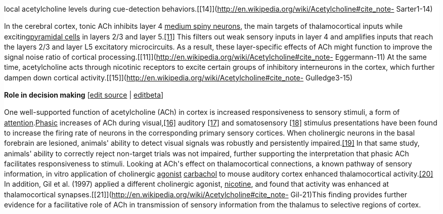 local acetylcholine levels during cue-detection
behaviors.[[14]](http://en.wikipedia.org/wiki/Acetylcholine#cite_note-
Sarter1-14)

In the cerebral cortex, tonic ACh inhibits layer 4 [medium spiny
neurons](http://en.wikipedia.org/wiki/Medium_spiny_neuron), the main targets
of thalamocortical inputs while exciting[pyramidal
cells](http://en.wikipedia.org/wiki/Pyramidal_cell) in layers 2/3 and layer
5.[[11]](http://en.wikipedia.org/wiki/Acetylcholine#cite_note-Eggermann-11)
This filters out weak sensory inputs in layer 4 and amplifies inputs that
reach the layers 2/3 and layer L5 excitatory microcircuits. As a result, these
layer-specific effects of ACh might function to improve the signal noise ratio
of cortical
processing.[[11]](http://en.wikipedia.org/wiki/Acetylcholine#cite_note-
Eggermann-11) At the same time, acetylcholine acts through nicotinic receptors
to excite certain groups of inhibitory interneurons in the cortex, which
further dampen down cortical
activity.[[15]](http://en.wikipedia.org/wiki/Acetylcholine#cite_note-
Gulledge3-15)

**Role in decision making** [[edit
source](http://en.wikipedia.org/w/index.php?title=Acetylcholine&action=edit&section=9)
|
[editbeta](http://en.wikipedia.org/w/index.php?title=Acetylcholine&veaction=edit&section=9)]

One well-supported function of acetylcholine (ACh) in cortex is increased
responsiveness to sensory stimuli, a form of
[attention](http://en.wikipedia.org/wiki/Attention).[Phasic](http://en.wikipedia.org/w/index.php?title=Phasic&action=edit&redlink=1)
increases of ACh during
visual,[[16]](http://en.wikipedia.org/wiki/Acetylcholine#cite_note-16)
auditory [[17]](http://en.wikipedia.org/wiki/Acetylcholine#cite_note-17) and
somatosensory [[18]](http://en.wikipedia.org/wiki/Acetylcholine#cite_note-18)
stimulus presentations have been found to increase the firing rate of neurons
in the corresponding primary sensory cortices. When cholinergic neurons in the
basal forebrain are lesioned, animals' ability to detect visual signals was
robustly and persistently
impaired.[[19]](http://en.wikipedia.org/wiki/Acetylcholine#cite_note-19) In
that same study, animals' ability to correctly reject non-target trials was
not impaired, further supporting the interpretation that phasic ACh
facilitates responsiveness to stimuli. Looking at ACh's effect on
thalamocortical connections, a known pathway of sensory information, in vitro
application of cholinergic [agonist](http://en.wikipedia.org/wiki/Agonist)
[carbachol](http://en.wikipedia.org/wiki/Carbachol) to mouse auditory cortex
enhanced thalamocortical
activity.[[20]](http://en.wikipedia.org/wiki/Acetylcholine#cite_note-Hsieh-20)
In addition, Gil et al. (1997) applied a different cholinergic agonist,
[nicotine](http://en.wikipedia.org/wiki/Nicotine), and found that activity was
enhanced at thalamocortical
synapses.[[21]](http://en.wikipedia.org/wiki/Acetylcholine#cite_note-
Gil-21)This finding provides further evidence for a facilitative role of ACh
in transmission of sensory information from the thalamus to selective regions
of cortex.

